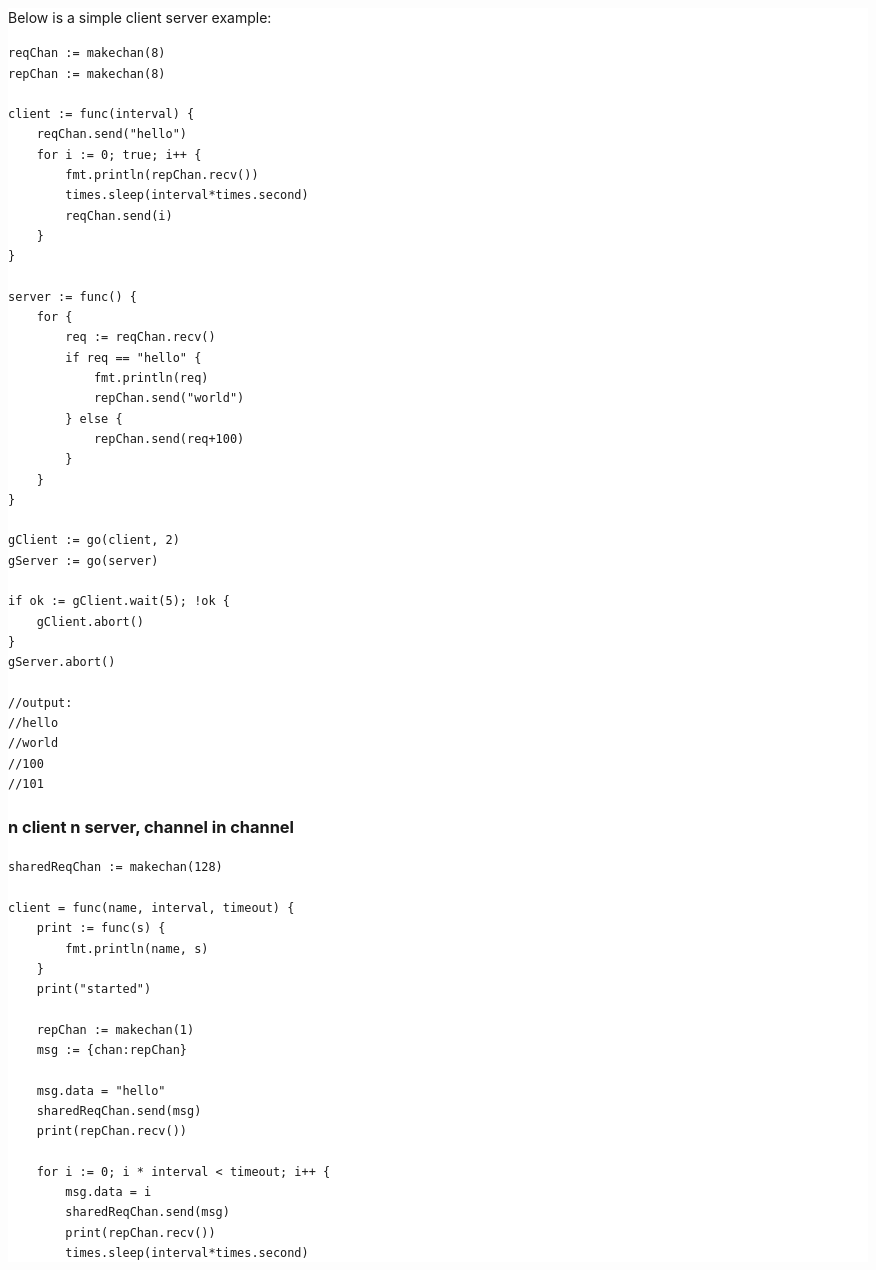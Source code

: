 Below is a simple client server example:

```golang
reqChan := makechan(8)
repChan := makechan(8)

client := func(interval) {
	reqChan.send("hello")
	for i := 0; true; i++ {
		fmt.println(repChan.recv())
		times.sleep(interval*times.second)
		reqChan.send(i)
	}
}

server := func() {
	for {
		req := reqChan.recv()
		if req == "hello" {
			fmt.println(req)
			repChan.send("world")
		} else {
			repChan.send(req+100)
		}
	}
}

gClient := go(client, 2)
gServer := go(server)

if ok := gClient.wait(5); !ok {
	gClient.abort()
}
gServer.abort()

//output:
//hello
//world
//100
//101
```

### n client n server, channel in channel

```golang
sharedReqChan := makechan(128)

client = func(name, interval, timeout) {
	print := func(s) {
		fmt.println(name, s)
	}
	print("started")

	repChan := makechan(1)
	msg := {chan:repChan}

	msg.data = "hello"
	sharedReqChan.send(msg)
	print(repChan.recv())

	for i := 0; i * interval < timeout; i++ {
		msg.data = i
		sharedReqChan.send(msg)
		print(repChan.recv())
		times.sleep(interval*times.second)
```